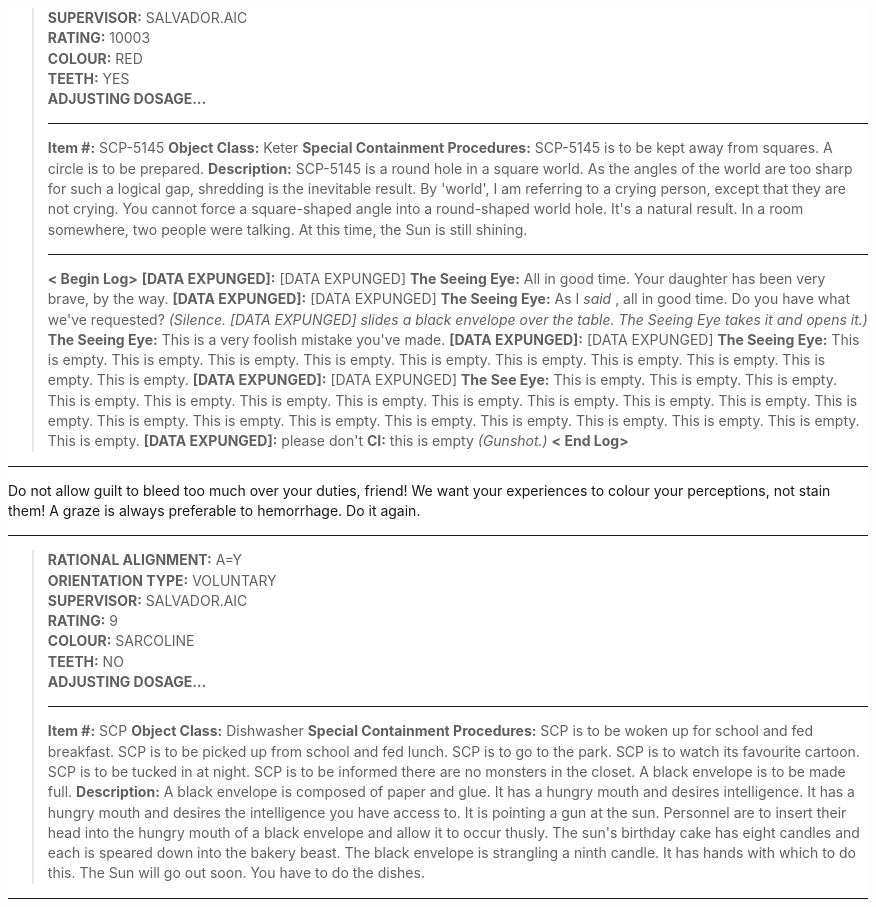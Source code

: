 >  **SUPERVISOR:** SALVADOR.AIC  
>  **RATING:** 10003  
>  **COLOUR:** RED  
>  **TEETH:** YES  
>  **ADJUSTING DOSAGE…**
> * * *
> **Item #:** SCP-5145
> **Object Class:** Keter
> **Special Containment Procedures:** SCP-5145 is to be kept away from squares. A circle is to be prepared.
> **Description:** SCP-5145 is a round hole in a square world. As the angles of the world are too sharp for such a logical gap, shredding is the inevitable result. By 'world', I am referring to a crying person, except that they are not crying. You cannot force a square-shaped angle into a round-shaped world hole. It's a natural result.
> In a room somewhere, two people were talking. At this time, the Sun is still shining.
> * * *
> **< Begin Log>**
> **[DATA EXPUNGED]:** [DATA EXPUNGED]
> **The Seeing Eye:** All in good time. Your daughter has been very brave, by the way.
> **[DATA EXPUNGED]:** [DATA EXPUNGED]
> **The Seeing Eye:** As I _said_ , all in good time. Do you have what we've requested?
> _(Silence. [DATA EXPUNGED] slides a black envelope over the table. The Seeing Eye takes it and opens it.)_
> **The Seeing Eye:** This is a very foolish mistake you've made.
> **[DATA EXPUNGED]:** [DATA EXPUNGED]
> **The Seeing Eye:** This is empty. This is empty. This is empty. This is empty. This is empty. This is empty. This is empty. This is empty. This is empty. This is empty.
> **[DATA EXPUNGED]:** [DATA EXPUNGED]
> **The See Eye:** This is empty. This is empty. This is empty. This is empty. This is empty. This is empty. This is empty. This is empty. This is empty. This is empty. This is empty. This is empty. This is empty. This is empty. This is empty. This is empty. This is empty. This is empty. This is empty. This is empty. This is empty.
> **[DATA EXPUNGED]:** please don't
> **CI:** this is empty
> _(Gunshot.)_
> **< End Log>**
* * *
Do not allow guilt to bleed too much over your duties, friend! We want your experiences to colour your perceptions, not stain them!
A graze is always preferable to hemorrhage.
Do it again.
* * *
> **RATIONAL ALIGNMENT:** A=Y  
>  **ORIENTATION TYPE:** VOLUNTARY  
>  **SUPERVISOR:** SALVADOR.AIC  
>  **RATING:** 9  
>  **COLOUR:** SARCOLINE  
>  **TEETH:** NO  
>  **ADJUSTING DOSAGE…**
> * * *
> **Item #:** SCP
> **Object Class:** Dishwasher
> **Special Containment Procedures:** SCP is to be woken up for school and fed breakfast. SCP is to be picked up from school and fed lunch. SCP is to go to the park. SCP is to watch its favourite cartoon. SCP is to be tucked in at night. SCP is to be informed there are no monsters in the closet.
> A black envelope is to be made full.
> **Description:** A black envelope is composed of paper and glue. It has a hungry mouth and desires intelligence. It has a hungry mouth and desires the intelligence you have access to. It is pointing a gun at the sun.
> Personnel are to insert their head into the hungry mouth of a black envelope and allow it to occur thusly. The sun's birthday cake has eight candles and each is speared down into the bakery beast. The black envelope is strangling a ninth candle. It has hands with which to do this.
> The Sun will go out soon. You have to do the dishes.
* * *